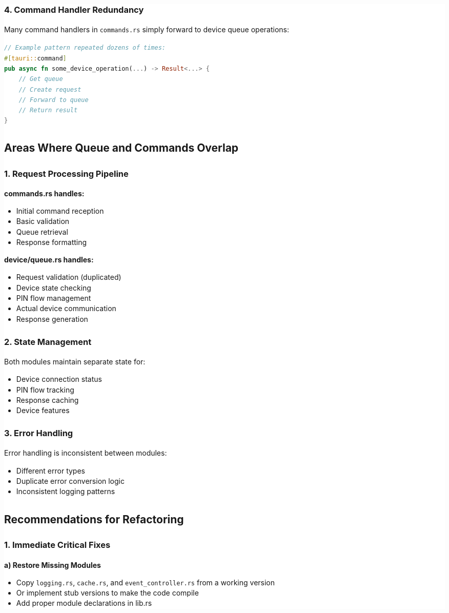 ### 4. Command Handler Redundancy

Many command handlers in `commands.rs` simply forward to device queue operations:
```rust
// Example pattern repeated dozens of times:
#[tauri::command]
pub async fn some_device_operation(...) -> Result<...> {
    // Get queue
    // Create request
    // Forward to queue
    // Return result
}
```

## Areas Where Queue and Commands Overlap

### 1. Request Processing Pipeline

**commands.rs handles:**
- Initial command reception
- Basic validation
- Queue retrieval
- Response formatting

**device/queue.rs handles:**
- Request validation (duplicated)
- Device state checking
- PIN flow management
- Actual device communication
- Response generation

### 2. State Management

Both modules maintain separate state for:
- Device connection status
- PIN flow tracking
- Response caching
- Device features

### 3. Error Handling

Error handling is inconsistent between modules:
- Different error types
- Duplicate error conversion logic
- Inconsistent logging patterns

## Recommendations for Refactoring

### 1. Immediate Critical Fixes

**a) Restore Missing Modules**
- Copy `logging.rs`, `cache.rs`, and `event_controller.rs` from a working version
- Or implement stub versions to make the code compile
- Add proper module declarations in lib.rs
